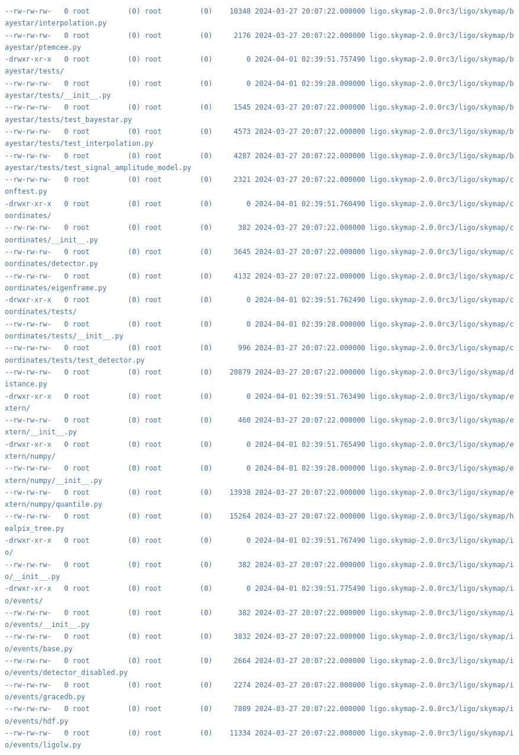 ```diff
--rw-rw-rw-   0 root         (0) root         (0)    10348 2024-03-27 20:07:22.000000 ligo.skymap-2.0.0rc3/ligo/skymap/bayestar/interpolation.py
--rw-rw-rw-   0 root         (0) root         (0)     2176 2024-03-27 20:07:22.000000 ligo.skymap-2.0.0rc3/ligo/skymap/bayestar/ptemcee.py
-drwxr-xr-x   0 root         (0) root         (0)        0 2024-04-01 02:39:51.757490 ligo.skymap-2.0.0rc3/ligo/skymap/bayestar/tests/
--rw-rw-rw-   0 root         (0) root         (0)        0 2024-04-01 02:39:28.000000 ligo.skymap-2.0.0rc3/ligo/skymap/bayestar/tests/__init__.py
--rw-rw-rw-   0 root         (0) root         (0)     1545 2024-03-27 20:07:22.000000 ligo.skymap-2.0.0rc3/ligo/skymap/bayestar/tests/test_bayestar.py
--rw-rw-rw-   0 root         (0) root         (0)     4573 2024-03-27 20:07:22.000000 ligo.skymap-2.0.0rc3/ligo/skymap/bayestar/tests/test_interpolation.py
--rw-rw-rw-   0 root         (0) root         (0)     4287 2024-03-27 20:07:22.000000 ligo.skymap-2.0.0rc3/ligo/skymap/bayestar/tests/test_signal_amplitude_model.py
--rw-rw-rw-   0 root         (0) root         (0)     2321 2024-03-27 20:07:22.000000 ligo.skymap-2.0.0rc3/ligo/skymap/conftest.py
-drwxr-xr-x   0 root         (0) root         (0)        0 2024-04-01 02:39:51.760490 ligo.skymap-2.0.0rc3/ligo/skymap/coordinates/
--rw-rw-rw-   0 root         (0) root         (0)      382 2024-03-27 20:07:22.000000 ligo.skymap-2.0.0rc3/ligo/skymap/coordinates/__init__.py
--rw-rw-rw-   0 root         (0) root         (0)     3645 2024-03-27 20:07:22.000000 ligo.skymap-2.0.0rc3/ligo/skymap/coordinates/detector.py
--rw-rw-rw-   0 root         (0) root         (0)     4132 2024-03-27 20:07:22.000000 ligo.skymap-2.0.0rc3/ligo/skymap/coordinates/eigenframe.py
-drwxr-xr-x   0 root         (0) root         (0)        0 2024-04-01 02:39:51.762490 ligo.skymap-2.0.0rc3/ligo/skymap/coordinates/tests/
--rw-rw-rw-   0 root         (0) root         (0)        0 2024-04-01 02:39:28.000000 ligo.skymap-2.0.0rc3/ligo/skymap/coordinates/tests/__init__.py
--rw-rw-rw-   0 root         (0) root         (0)      996 2024-03-27 20:07:22.000000 ligo.skymap-2.0.0rc3/ligo/skymap/coordinates/tests/test_detector.py
--rw-rw-rw-   0 root         (0) root         (0)    20879 2024-03-27 20:07:22.000000 ligo.skymap-2.0.0rc3/ligo/skymap/distance.py
-drwxr-xr-x   0 root         (0) root         (0)        0 2024-04-01 02:39:51.763490 ligo.skymap-2.0.0rc3/ligo/skymap/extern/
--rw-rw-rw-   0 root         (0) root         (0)      460 2024-03-27 20:07:22.000000 ligo.skymap-2.0.0rc3/ligo/skymap/extern/__init__.py
-drwxr-xr-x   0 root         (0) root         (0)        0 2024-04-01 02:39:51.765490 ligo.skymap-2.0.0rc3/ligo/skymap/extern/numpy/
--rw-rw-rw-   0 root         (0) root         (0)        0 2024-04-01 02:39:28.000000 ligo.skymap-2.0.0rc3/ligo/skymap/extern/numpy/__init__.py
--rw-rw-rw-   0 root         (0) root         (0)    13938 2024-03-27 20:07:22.000000 ligo.skymap-2.0.0rc3/ligo/skymap/extern/numpy/quantile.py
--rw-rw-rw-   0 root         (0) root         (0)    15264 2024-03-27 20:07:22.000000 ligo.skymap-2.0.0rc3/ligo/skymap/healpix_tree.py
-drwxr-xr-x   0 root         (0) root         (0)        0 2024-04-01 02:39:51.767490 ligo.skymap-2.0.0rc3/ligo/skymap/io/
--rw-rw-rw-   0 root         (0) root         (0)      382 2024-03-27 20:07:22.000000 ligo.skymap-2.0.0rc3/ligo/skymap/io/__init__.py
-drwxr-xr-x   0 root         (0) root         (0)        0 2024-04-01 02:39:51.775490 ligo.skymap-2.0.0rc3/ligo/skymap/io/events/
--rw-rw-rw-   0 root         (0) root         (0)      382 2024-03-27 20:07:22.000000 ligo.skymap-2.0.0rc3/ligo/skymap/io/events/__init__.py
--rw-rw-rw-   0 root         (0) root         (0)     3832 2024-03-27 20:07:22.000000 ligo.skymap-2.0.0rc3/ligo/skymap/io/events/base.py
--rw-rw-rw-   0 root         (0) root         (0)     2664 2024-03-27 20:07:22.000000 ligo.skymap-2.0.0rc3/ligo/skymap/io/events/detector_disabled.py
--rw-rw-rw-   0 root         (0) root         (0)     2274 2024-03-27 20:07:22.000000 ligo.skymap-2.0.0rc3/ligo/skymap/io/events/gracedb.py
--rw-rw-rw-   0 root         (0) root         (0)     7809 2024-03-27 20:07:22.000000 ligo.skymap-2.0.0rc3/ligo/skymap/io/events/hdf.py
--rw-rw-rw-   0 root         (0) root         (0)    11334 2024-03-27 20:07:22.000000 ligo.skymap-2.0.0rc3/ligo/skymap/io/events/ligolw.py
```